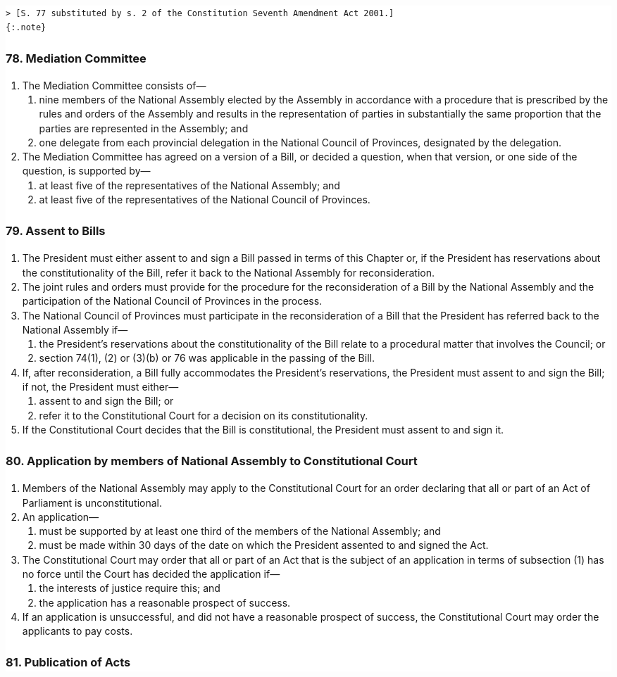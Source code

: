	> [S. 77 substituted by s. 2 of the Constitution Seventh Amendment Act 2001.]
	{:.note}

### 78. Mediation Committee

1.	The Mediation Committee consists of—
	1.	nine members of the National Assembly elected by the Assembly in accordance with a procedure that is prescribed by the rules and orders of the Assembly and results in the representation of parties in substantially the same proportion that the parties are represented in the Assembly; and
	1.	one delegate from each provincial delegation in the National Council of Provinces, designated by the delegation.
1.	The Mediation Committee has agreed on a version of a Bill, or decided a question, when that version, or one side of the question, is supported by—
	1.	at least five of the representatives of the National Assembly; and
	1.	at least five of the representatives of the National Council of Provinces.

### 79. Assent to Bills

1.	The President must either assent to and sign a Bill passed in terms of this Chapter or, if the President has reservations about the constitutionality of the Bill, refer it back to the National Assembly for reconsideration.
1.	The joint rules and orders must provide for the procedure for the reconsideration of a Bill by the National Assembly and the participation of the National Council of Provinces in the process.
1.	The National Council of Provinces must participate in the reconsideration of a Bill that the President has referred back to the National Assembly if—
	1.	the President’s reservations about the constitutionality of the Bill relate to a procedural matter that involves the Council; or
	1.	section 74(1), (2) or (3)(b) or 76 was applicable in the passing of the Bill. 
1.	If, after reconsideration, a Bill fully accommodates the President’s reservations, the President must assent to and sign the Bill; if not, the President must either—
	1.	assent to and sign the Bill; or
	1.	refer it to the Constitutional Court for a decision on its constitutionality.
1.	If the Constitutional Court decides that the Bill is constitutional, the President must assent to and sign it.

### 80. Application by members of National Assembly to Constitutional Court

1.	Members of the National Assembly may apply to the Constitutional Court for an order declaring that all or part of an Act of Parliament is unconstitutional.
1.	An application—
	1.	must be supported by at least one third of the members of the National Assembly; and
	1.	must be made within 30 days of the date on which the President assented to and signed the Act.
1.	The Constitutional Court may order that all or part of an Act that is the subject of an application in terms of subsection (1) has no force until the Court has decided the application if—
	1.	the interests of justice require this; and
	1.	the application has a reasonable prospect of success.
1.	If an application is unsuccessful, and did not have a reasonable prospect of success, the Constitutional Court may order the applicants to pay costs.

### 81. Publication of Acts
